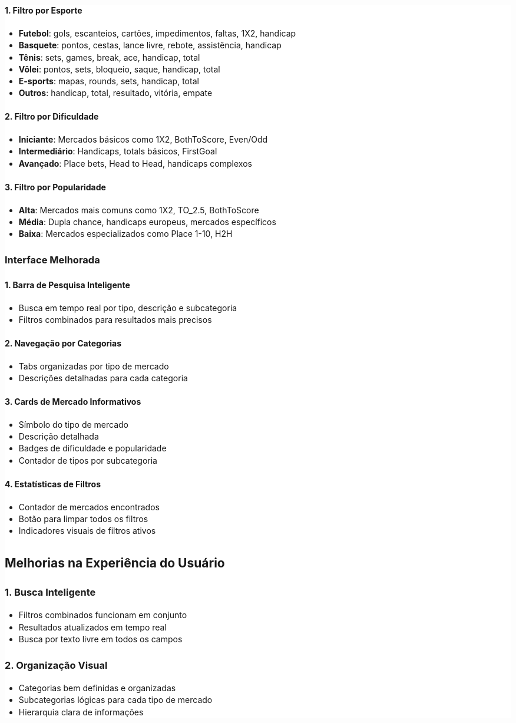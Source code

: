 #### 1. Filtro por Esporte
- **Futebol**: gols, escanteios, cartões, impedimentos, faltas, 1X2, handicap
- **Basquete**: pontos, cestas, lance livre, rebote, assistência, handicap
- **Tênis**: sets, games, break, ace, handicap, total
- **Vôlei**: pontos, sets, bloqueio, saque, handicap, total
- **E-sports**: mapas, rounds, sets, handicap, total
- **Outros**: handicap, total, resultado, vitória, empate

#### 2. Filtro por Dificuldade
- **Iniciante**: Mercados básicos como 1X2, BothToScore, Even/Odd
- **Intermediário**: Handicaps, totals básicos, FirstGoal
- **Avançado**: Place bets, Head to Head, handicaps complexos

#### 3. Filtro por Popularidade
- **Alta**: Mercados mais comuns como 1X2, TO_2.5, BothToScore
- **Média**: Dupla chance, handicaps europeus, mercados específicos
- **Baixa**: Mercados especializados como Place 1-10, H2H

### Interface Melhorada

#### 1. Barra de Pesquisa Inteligente
- Busca em tempo real por tipo, descrição e subcategoria
- Filtros combinados para resultados mais precisos

#### 2. Navegação por Categorias
- Tabs organizadas por tipo de mercado
- Descrições detalhadas para cada categoria

#### 3. Cards de Mercado Informativos
- Símbolo do tipo de mercado
- Descrição detalhada
- Badges de dificuldade e popularidade
- Contador de tipos por subcategoria

#### 4. Estatísticas de Filtros
- Contador de mercados encontrados
- Botão para limpar todos os filtros
- Indicadores visuais de filtros ativos

## Melhorias na Experiência do Usuário

### 1. Busca Inteligente
- Filtros combinados funcionam em conjunto
- Resultados atualizados em tempo real
- Busca por texto livre em todos os campos

### 2. Organização Visual
- Categorias bem definidas e organizadas
- Subcategorias lógicas para cada tipo de mercado
- Hierarquia clara de informações
